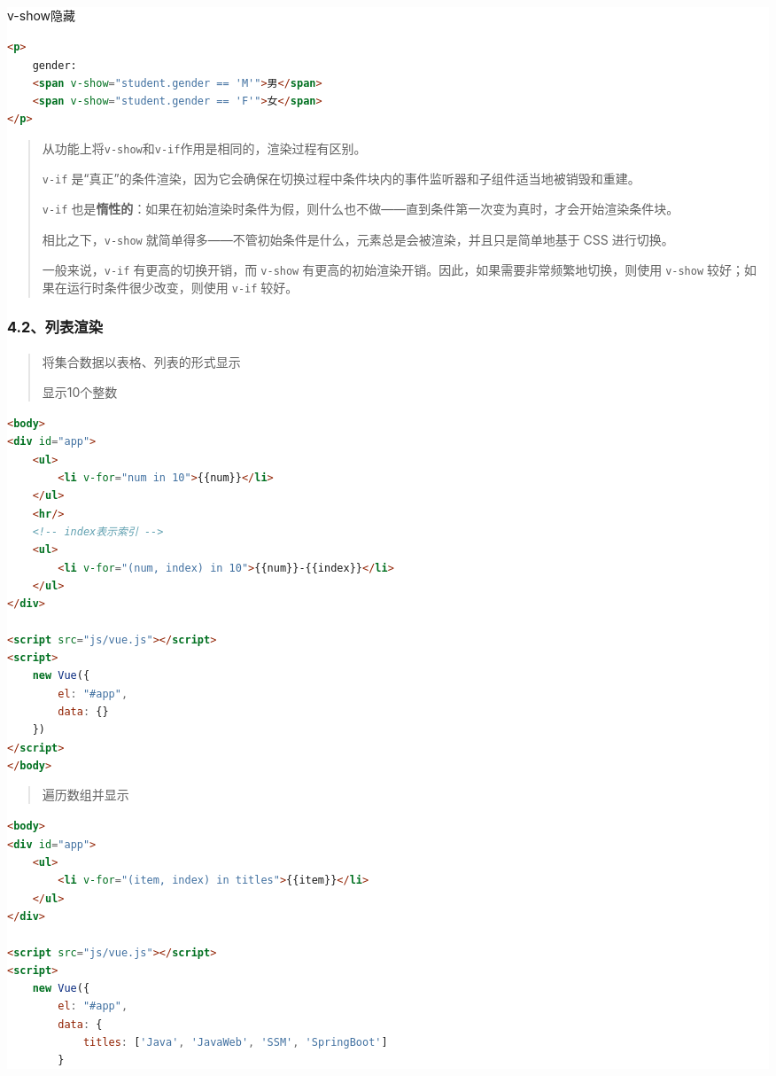 v-show隐藏

```html
<p>
    gender:
    <span v-show="student.gender == 'M'">男</span>
    <span v-show="student.gender == 'F'">女</span>
</p>
```

> 从功能上将`v-show`和`v-if`作用是相同的，渲染过程有区别。
>
> `v-if` 是“真正”的条件渲染，因为它会确保在切换过程中条件块内的事件监听器和子组件适当地被销毁和重建。
>
> `v-if` 也是**惰性的**：如果在初始渲染时条件为假，则什么也不做——直到条件第一次变为真时，才会开始渲染条件块。
>
> 相比之下，`v-show` 就简单得多——不管初始条件是什么，元素总是会被渲染，并且只是简单地基于 CSS 进行切换。
>
> 一般来说，`v-if` 有更高的切换开销，而 `v-show` 有更高的初始渲染开销。因此，如果需要非常频繁地切换，则使用 `v-show` 较好；如果在运行时条件很少改变，则使用 `v-if` 较好。

### 4.2、列表渲染

> 将集合数据以表格、列表的形式显示
>
> 显示10个整数

```html
<body>
<div id="app">
    <ul>
        <li v-for="num in 10">{{num}}</li>
    </ul>
    <hr/>
    <!-- index表示索引 -->
    <ul>
        <li v-for="(num, index) in 10">{{num}}-{{index}}</li>
    </ul>
</div>

<script src="js/vue.js"></script>
<script>
    new Vue({
        el: "#app",
        data: {}
    })
</script>
</body>
```

> 遍历数组并显示

```html
<body>
<div id="app">
    <ul>
        <li v-for="(item, index) in titles">{{item}}</li>
    </ul>
</div>

<script src="js/vue.js"></script>
<script>
    new Vue({
        el: "#app",
        data: {
            titles: ['Java', 'JavaWeb', 'SSM', 'SpringBoot']
        }
```